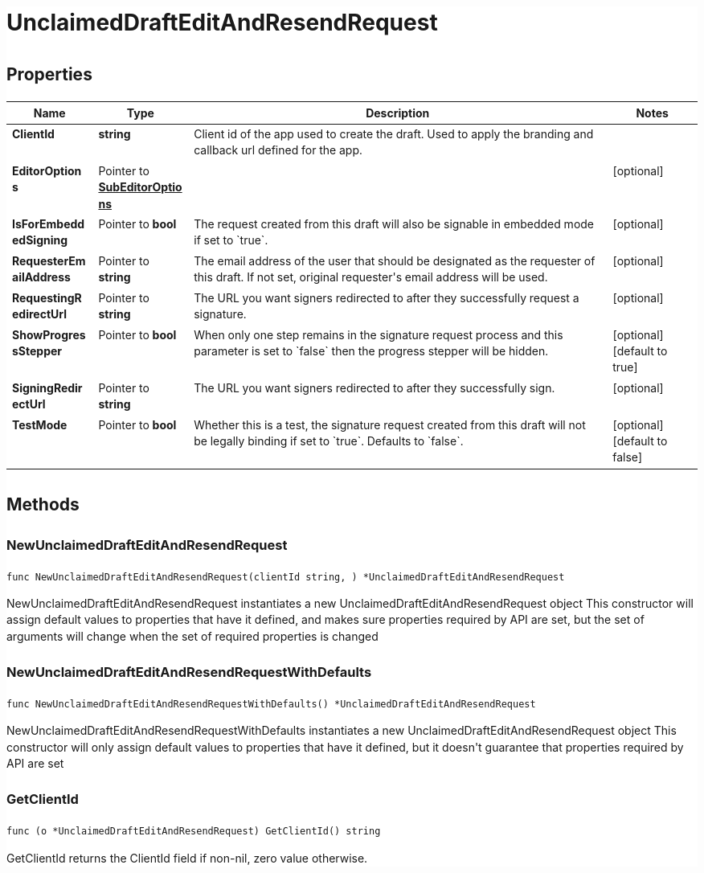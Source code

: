 # UnclaimedDraftEditAndResendRequest

## Properties

Name | Type | Description | Notes
------------ | ------------- | ------------- | -------------
**ClientId** | **string** | Client id of the app used to create the draft. Used to apply the branding and callback url defined for the app. | 
**EditorOptions** | Pointer to [**SubEditorOptions**](SubEditorOptions.md) |  | [optional] 
**IsForEmbeddedSigning** | Pointer to **bool** | The request created from this draft will also be signable in embedded mode if set to &#x60;true&#x60;. | [optional] 
**RequesterEmailAddress** | Pointer to **string** | The email address of the user that should be designated as the requester of this draft. If not set, original requester&#39;s email address will be used. | [optional] 
**RequestingRedirectUrl** | Pointer to **string** | The URL you want signers redirected to after they successfully request a signature. | [optional] 
**ShowProgressStepper** | Pointer to **bool** | When only one step remains in the signature request process and this parameter is set to &#x60;false&#x60; then the progress stepper will be hidden. | [optional] [default to true]
**SigningRedirectUrl** | Pointer to **string** | The URL you want signers redirected to after they successfully sign. | [optional] 
**TestMode** | Pointer to **bool** | Whether this is a test, the signature request created from this draft will not be legally binding if set to &#x60;true&#x60;. Defaults to &#x60;false&#x60;. | [optional] [default to false]

## Methods

### NewUnclaimedDraftEditAndResendRequest

`func NewUnclaimedDraftEditAndResendRequest(clientId string, ) *UnclaimedDraftEditAndResendRequest`

NewUnclaimedDraftEditAndResendRequest instantiates a new UnclaimedDraftEditAndResendRequest object
This constructor will assign default values to properties that have it defined,
and makes sure properties required by API are set, but the set of arguments
will change when the set of required properties is changed

### NewUnclaimedDraftEditAndResendRequestWithDefaults

`func NewUnclaimedDraftEditAndResendRequestWithDefaults() *UnclaimedDraftEditAndResendRequest`

NewUnclaimedDraftEditAndResendRequestWithDefaults instantiates a new UnclaimedDraftEditAndResendRequest object
This constructor will only assign default values to properties that have it defined,
but it doesn't guarantee that properties required by API are set

### GetClientId

`func (o *UnclaimedDraftEditAndResendRequest) GetClientId() string`

GetClientId returns the ClientId field if non-nil, zero value otherwise.

